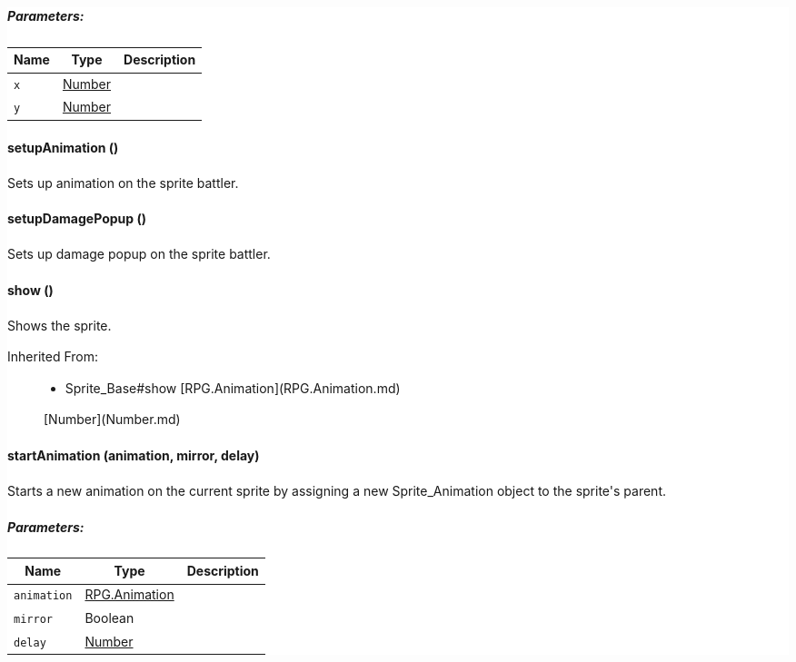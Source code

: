 ##### Parameters:

| Name | Type | Description |
| --- | --- | --- |
| `x` | [Number](Number.md) |  |
| `y` | [Number](Number.md) |  |

<dl>
</dl>

#### setupAnimation ()


Sets up animation on the sprite battler.
<dl>
</dl>

#### setupDamagePopup ()


Sets up damage popup on the sprite battler.
<dl>
</dl>

#### show ()


Shows the sprite.
<dl>
                <dt>Inherited From:</dt>
                <dd>
                    <ul>
                        <li>
                            <a>Sprite_Base#show</a>
                [RPG.Animation](RPG.Animation.md)
                    </ul>
            [Number](Number.md)
            </dl>

#### startAnimation (animation, mirror, delay)


Starts a new animation on the current sprite by assigning a new Sprite_Animation object to the sprite's parent.

##### Parameters:

| Name | Type | Description |
| --- | --- | --- |
| `animation` | [RPG.Animation](RPG.Animation.md) |  |
| `mirror` | Boolean |  |
| `delay` | [Number](Number.md) |  |
